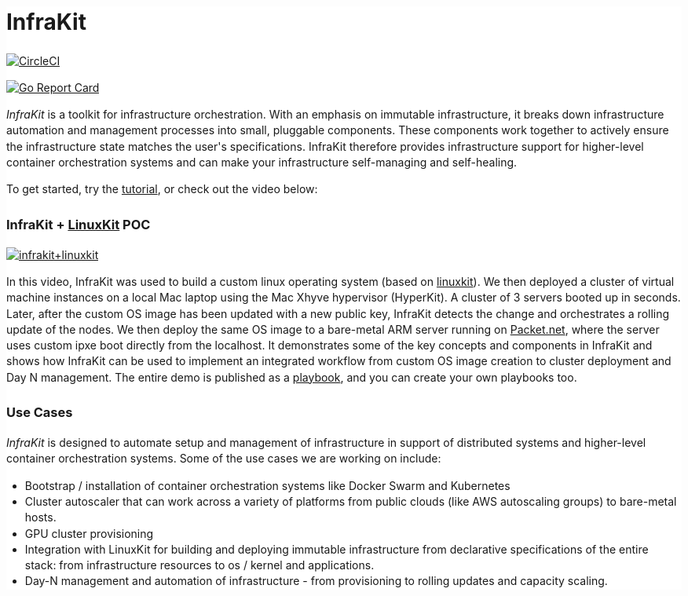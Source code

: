 InfraKit
========
[![CircleCI](https://circleci.com/gh/docker/infrakit/tree/master.svg?style=svg&circle-token=50d2063f283f98b7d94746416c979af3102275b5)](https://circleci.com/gh/docker/infrakit/tree/master)

[![Go Report Card](https://goreportcard.com/badge/github.com/docker/infrakit)](https://goreportcard.com/report/github.com/docker/infrakit)


_InfraKit_ is a toolkit for infrastructure orchestration.
With an emphasis on immutable infrastructure, it breaks down infrastructure automation and management processes into small, pluggable components.
These components work together to actively ensure the infrastructure state matches the user's specifications.
InfraKit therefore provides infrastructure support for higher-level container orchestration systems and can make your infrastructure self-managing and self-healing.

To get started, try the [tutorial](docs/tutorial/README.md), or check out the video below:

### InfraKit + [LinuxKit](https://github.com/linuxkit/linuxkit) POC

[![infrakit+linuxkit](./docs/images/infrakit_linuxkit_screencap.png)](https://www.youtube.com/watch?v=j50ovfRWpZM "InfraKit + LinuxKit")

In this video, InfraKit was used to build a custom linux operating system (based on [linuxkit](https://github.com/linuxkit/linuxkit)).
We then deployed a cluster of virtual machine instances on a local Mac laptop using the Mac Xhyve hypervisor (HyperKit). A cluster
of 3 servers booted up in seconds.  Later, after the custom OS image has been updated with a new public key, InfraKit detects the
change and orchestrates a rolling update of the nodes.
We then deploy the same OS image to a bare-metal ARM server running on [Packet.net](https://packet.net), where the server uses
custom ipxe boot directly from the localhost.  It demonstrates some of the key concepts and components in InfraKit and shows how
InfraKit can be used to implement an integrated workflow from custom OS image creation to cluster deployment and Day N management.
The entire demo is published as a [playbook](docs/playbooks/README.md), and you can create your own playbooks too.

### Use Cases

_InfraKit_ is designed to automate setup and management of infrastructure in support of distributed systems and higher-level
container orchestration systems.  Some of the use cases we are working on include:

  + Bootstrap / installation of container orchestration systems like Docker Swarm and Kubernetes
  + Cluster autoscaler that can work across a variety of platforms from public clouds (like AWS autoscaling groups) to
  bare-metal hosts.
  + GPU cluster provisioning
  + Integration with LinuxKit for building and deploying immutable infrastructure from declarative specifications of the entire stack:
  from infrastructure resources to os / kernel and applications.
  + Day-N management and automation of infrastructure - from provisioning to rolling updates and capacity scaling.
